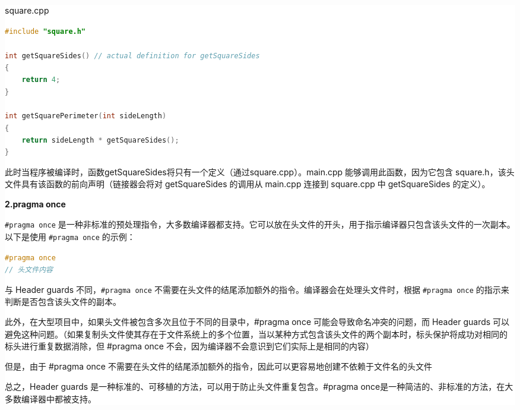 square.cpp

```c++
#include "square.h"

int getSquareSides() // actual definition for getSquareSides
{
    return 4;
}

int getSquarePerimeter(int sideLength)
{
    return sideLength * getSquareSides();
}	
```

此时当程序被编译时，函数getSquareSides将只有一个定义（通过square.cpp）。main.cpp 能够调用此函数，因为它包含 square.h，该头文件具有该函数的前向声明（链接器会将对 getSquareSides 的调用从 main.cpp 连接到 square.cpp 中 getSquareSides 的定义）。

**2.pragma once**

`#pragma once` 是一种非标准的预处理指令，大多数编译器都支持。它可以放在头文件的开头，用于指示编译器只包含该头文件的一次副本。以下是使用 `#pragma once` 的示例：

```c++
#pragma once
// 头文件内容
```

与 Header guards 不同，`#pragma once` 不需要在头文件的结尾添加额外的指令。编译器会在处理头文件时，根据 `#pragma once` 的指示来判断是否包含该头文件的副本。

此外，在大型项目中，如果头文件被包含多次且位于不同的目录中，#pragma once 可能会导致命名冲突的问题，而 Header guards 可以避免这种问题。（如果复制头文件使其存在于文件系统上的多个位置，当以某种方式包含该头文件的两个副本时，标头保护将成功对相同的标头进行重复数据消除，但 #pragma once 不会，因为编译器不会意识到它们实际上是相同的内容）

但是，由于 #pragma once 不需要在头文件的结尾添加额外的指令，因此可以更容易地创建不依赖于文件名的头文件

总之，Header guards 是一种标准的、可移植的方法，可以用于防止头文件重复包含。#pragma once是一种简洁的、非标准的方法，在大多数编译器中都被支持。
